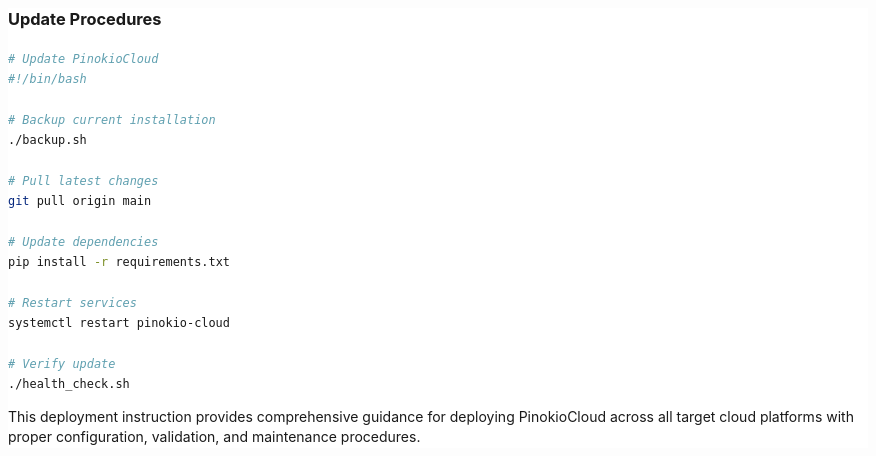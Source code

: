 ### Update Procedures
```bash
# Update PinokioCloud
#!/bin/bash

# Backup current installation
./backup.sh

# Pull latest changes
git pull origin main

# Update dependencies
pip install -r requirements.txt

# Restart services
systemctl restart pinokio-cloud

# Verify update
./health_check.sh
```

This deployment instruction provides comprehensive guidance for deploying PinokioCloud across all target cloud platforms with proper configuration, validation, and maintenance procedures.